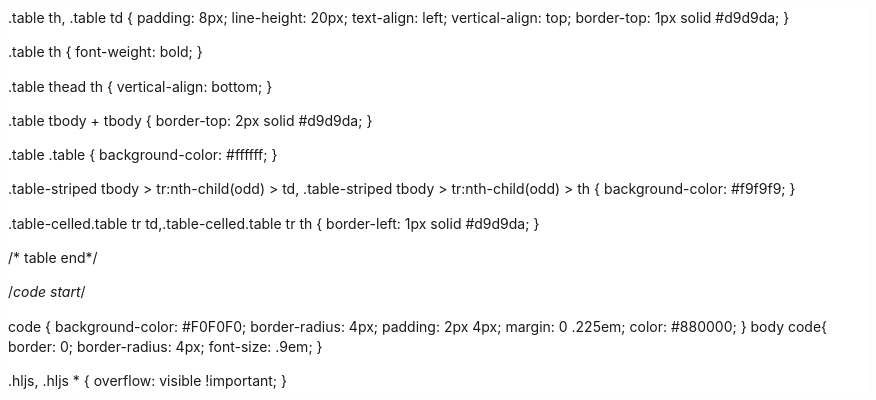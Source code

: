 .table th,
.table td {
  padding: 8px;
  line-height: 20px;
  text-align: left;
  vertical-align: top;
  border-top: 1px solid #d9d9da;
}

.table th {
  font-weight: bold;
}

.table thead th {
  vertical-align: bottom;
}

.table tbody + tbody {
  border-top: 2px solid #d9d9da;
}

.table .table {
  background-color: #ffffff;
}


.table-striped tbody > tr:nth-child(odd) > td,
.table-striped tbody > tr:nth-child(odd) > th {
  background-color: #f9f9f9;
}

.table-celled.table tr td,.table-celled.table tr th {
    border-left: 1px solid #d9d9da;
}

/* table end*/

/*code start*/

code {
    background-color: #F0F0F0;
    border-radius: 4px;
    padding: 2px 4px;
    margin: 0 .225em;
    color: #880000;
}
body code{
    border: 0;
    border-radius: 4px;
    font-size: .9em;
}

.hljs, .hljs * {
  overflow: visible !important;
} 

